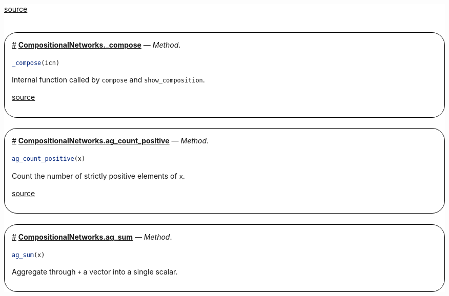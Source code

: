 
[source](https://github.com/JuliaConstraints/CompositionalNetworks.jl/blob/v0.5.7/src/icn.jl#L37-L40)

</div>
<br>
<div style='border-width:1px; border-style:solid; border-color:black; padding: 1em; border-radius: 25px;'>
<a id='CompositionalNetworks._compose-Tuple{ICN}' href='#CompositionalNetworks._compose-Tuple{ICN}'>#</a>&nbsp;<b><u>CompositionalNetworks._compose</u></b> &mdash; <i>Method</i>.




```julia
_compose(icn)
```


Internal function called by `compose` and `show_composition`.


[source](https://github.com/JuliaConstraints/CompositionalNetworks.jl/blob/v0.5.7/src/icn.jl#L112-L115)

</div>
<br>
<div style='border-width:1px; border-style:solid; border-color:black; padding: 1em; border-radius: 25px;'>
<a id='CompositionalNetworks.ag_count_positive-Tuple{Any}' href='#CompositionalNetworks.ag_count_positive-Tuple{Any}'>#</a>&nbsp;<b><u>CompositionalNetworks.ag_count_positive</u></b> &mdash; <i>Method</i>.




```julia
ag_count_positive(x)
```


Count the number of strictly positive elements of `x`.


[source](https://github.com/JuliaConstraints/CompositionalNetworks.jl/blob/v0.5.7/src/layers/aggregation.jl#L7-L10)

</div>
<br>
<div style='border-width:1px; border-style:solid; border-color:black; padding: 1em; border-radius: 25px;'>
<a id='CompositionalNetworks.ag_sum-Tuple{Any}' href='#CompositionalNetworks.ag_sum-Tuple{Any}'>#</a>&nbsp;<b><u>CompositionalNetworks.ag_sum</u></b> &mdash; <i>Method</i>.




```julia
ag_sum(x)
```


Aggregate through `+` a vector into a single scalar.
